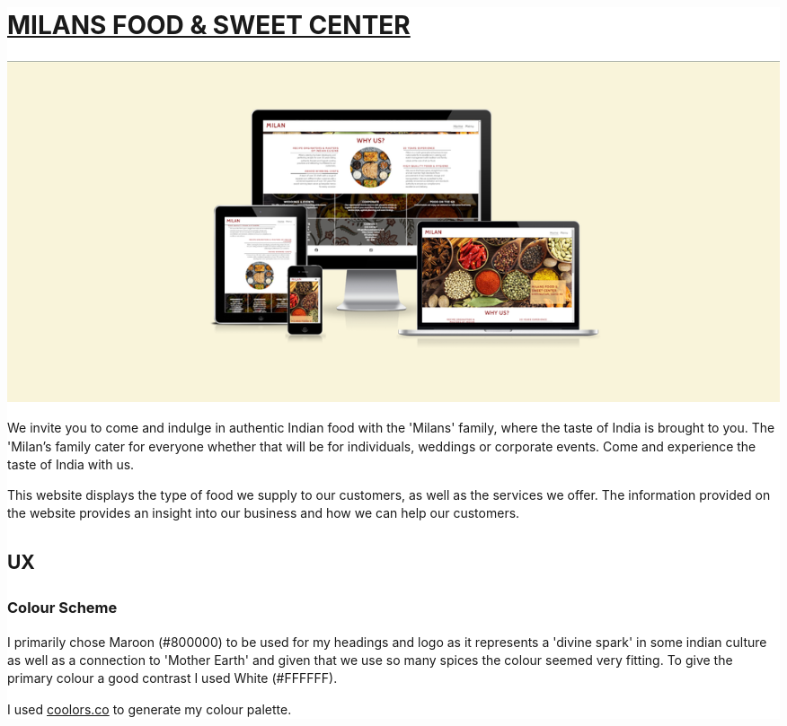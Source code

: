 # [MILANS FOOD & SWEET CENTER](https://riiyu7.github.io/Milan-Food-CA)

![Milans Food & Sweet Center](documentation/mockup.png)

We invite you to come and indulge in authentic Indian food with the 'Milans' family, where the taste of India is brought to you. The 'Milan’s family cater for everyone whether that will be for individuals, weddings or corporate events. Come and experience the taste of India with us.

This website displays the type of food we supply to our customers, as well as the services we offer. The information provided on the website provides an insight into our business and how we can help our customers.

## UX

### Colour Scheme

I primarily chose Maroon (#800000) to be used for my headings and logo as it represents a 'divine spark' in some indian culture as well as a connection to 'Mother Earth' and given that we use so many spices the colour seemed very fitting. To give the primary colour a good contrast I used White (#FFFFFF).

I used [coolors.co](https://coolors.co/800000-3a3a3a-ffd591-ffffff) to generate my colour palette.

